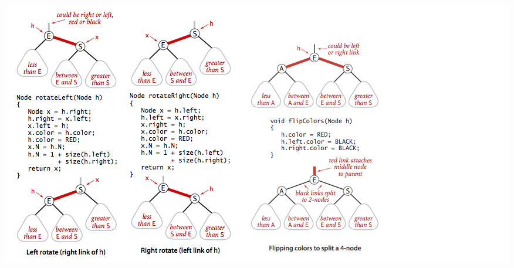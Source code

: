 ![redblack-rotate-left](res/redblack-left-rotate.png) ![redblack-rotate-left](res/redblack-right-rotate.png) ![redblack-rotate-left](res/color-flip.png)
